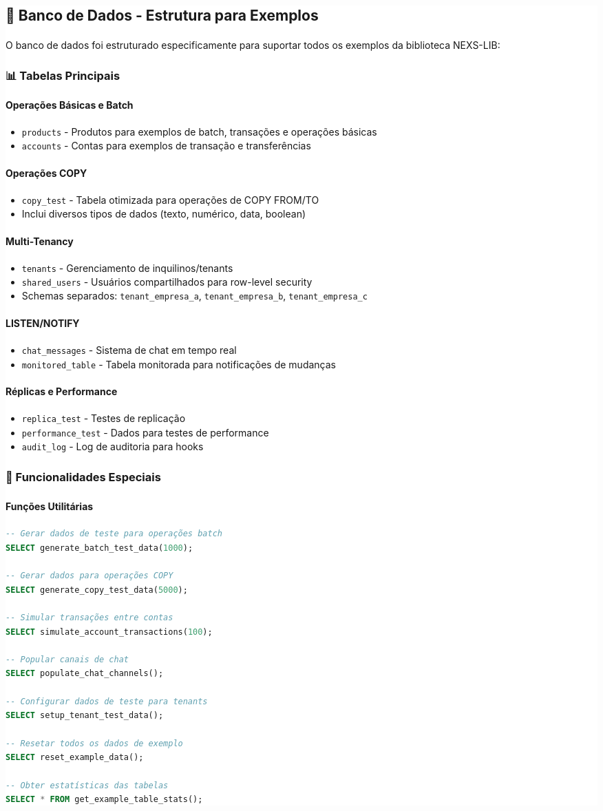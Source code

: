 ## 🎯 Banco de Dados - Estrutura para Exemplos

O banco de dados foi estruturado especificamente para suportar todos os exemplos da biblioteca NEXS-LIB:

### 📊 Tabelas Principais

#### **Operações Básicas e Batch**
- `products` - Produtos para exemplos de batch, transações e operações básicas
- `accounts` - Contas para exemplos de transação e transferências

#### **Operações COPY**
- `copy_test` - Tabela otimizada para operações de COPY FROM/TO
- Inclui diversos tipos de dados (texto, numérico, data, boolean)

#### **Multi-Tenancy**
- `tenants` - Gerenciamento de inquilinos/tenants
- `shared_users` - Usuários compartilhados para row-level security
- Schemas separados: `tenant_empresa_a`, `tenant_empresa_b`, `tenant_empresa_c`

#### **LISTEN/NOTIFY**
- `chat_messages` - Sistema de chat em tempo real
- `monitored_table` - Tabela monitorada para notificações de mudanças

#### **Réplicas e Performance**
- `replica_test` - Testes de replicação
- `performance_test` - Dados para testes de performance
- `audit_log` - Log de auditoria para hooks

### 🔧 Funcionalidades Especiais

#### **Funções Utilitárias**
```sql
-- Gerar dados de teste para operações batch
SELECT generate_batch_test_data(1000);

-- Gerar dados para operações COPY
SELECT generate_copy_test_data(5000);

-- Simular transações entre contas
SELECT simulate_account_transactions(100);

-- Popular canais de chat
SELECT populate_chat_channels();

-- Configurar dados de teste para tenants
SELECT setup_tenant_test_data();

-- Resetar todos os dados de exemplo
SELECT reset_example_data();

-- Obter estatísticas das tabelas
SELECT * FROM get_example_table_stats();
```
